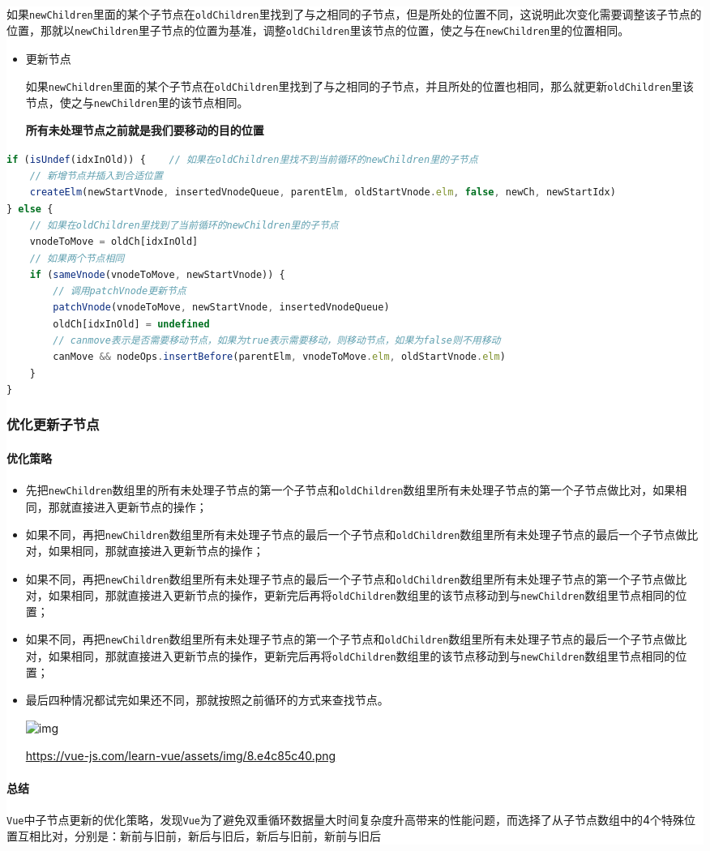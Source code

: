   如果`newChildren`里面的某个子节点在`oldChildren`里找到了与之相同的子节点，但是所处的位置不同，这说明此次变化需要调整该子节点的位置，那就以`newChildren`里子节点的位置为基准，调整`oldChildren`里该节点的位置，使之与在`newChildren`里的位置相同。

- 更新节点

  如果`newChildren`里面的某个子节点在`oldChildren`里找到了与之相同的子节点，并且所处的位置也相同，那么就更新`oldChildren`里该节点，使之与`newChildren`里的该节点相同。

  **所有未处理节点之前就是我们要移动的目的位置**

```javascript
if (isUndef(idxInOld)) {    // 如果在oldChildren里找不到当前循环的newChildren里的子节点
    // 新增节点并插入到合适位置
    createElm(newStartVnode, insertedVnodeQueue, parentElm, oldStartVnode.elm, false, newCh, newStartIdx)
} else {
    // 如果在oldChildren里找到了当前循环的newChildren里的子节点
    vnodeToMove = oldCh[idxInOld]
    // 如果两个节点相同
    if (sameVnode(vnodeToMove, newStartVnode)) {
        // 调用patchVnode更新节点
        patchVnode(vnodeToMove, newStartVnode, insertedVnodeQueue)
        oldCh[idxInOld] = undefined
        // canmove表示是否需要移动节点，如果为true表示需要移动，则移动节点，如果为false则不用移动
        canMove && nodeOps.insertBefore(parentElm, vnodeToMove.elm, oldStartVnode.elm)
    }
}
```

### 优化更新子节点

#### 优化策略

- 先把`newChildren`数组里的所有未处理子节点的第一个子节点和`oldChildren`数组里所有未处理子节点的第一个子节点做比对，如果相同，那就直接进入更新节点的操作；

- 如果不同，再把`newChildren`数组里所有未处理子节点的最后一个子节点和`oldChildren`数组里所有未处理子节点的最后一个子节点做比对，如果相同，那就直接进入更新节点的操作；

- 如果不同，再把`newChildren`数组里所有未处理子节点的最后一个子节点和`oldChildren`数组里所有未处理子节点的第一个子节点做比对，如果相同，那就直接进入更新节点的操作，更新完后再将`oldChildren`数组里的该节点移动到与`newChildren`数组里节点相同的位置；

- 如果不同，再把`newChildren`数组里所有未处理子节点的第一个子节点和`oldChildren`数组里所有未处理子节点的最后一个子节点做比对，如果相同，那就直接进入更新节点的操作，更新完后再将`oldChildren`数组里的该节点移动到与`newChildren`数组里节点相同的位置；

- 最后四种情况都试完如果还不同，那就按照之前循环的方式来查找节点。

  ![img](https://vue-js.com/learn-vue/assets/img/8.e4c85c40.png)

  https://vue-js.com/learn-vue/assets/img/8.e4c85c40.png

#### 总结

`Vue`中子节点更新的优化策略，发现`Vue`为了避免双重循环数据量大时间复杂度升高带来的性能问题，而选择了从子节点数组中的4个特殊位置互相比对，分别是：新前与旧前，新后与旧后，新后与旧前，新前与旧后





